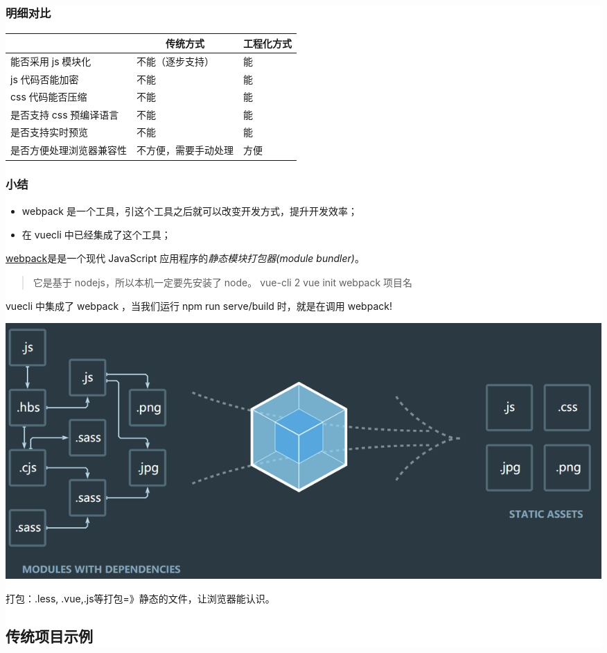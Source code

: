 ### 明细对比

|                          | 传统方式             | 工程化方式 |
| ------------------------ | -------------------- | ---------- |
| 能否采用 js 模块化       | 不能（逐步支持）     | 能         |
| js 代码否能加密          | 不能                 | 能         |
| css 代码能否压缩         | 不能                 | 能         |
| 是否支持 css 预编译语言  | 不能                 | 能         |
| 是否支持实时预览         | 不能                 | 能         |
| 是否方便处理浏览器兼容性 | 不方便，需要手动处理 | 方便       |



### 小结

- webpack 是一个工具，引这个工具之后就可以改变开发方式，提升开发效率；

- 在 vuecli 中已经集成了这个工具；

[webpack](https://www.webpackjs.com/concepts/)是是一个现代 JavaScript 应用程序的*静态模块打包器(module bundler)*。

> 它是基于 nodejs，所以本机一定要先安装了 node。   vue-cli 2    vue init  webpack  项目名

vuecli 中集成了 webpack ，当我们运行 npm run serve/build 时，就是在调用 webpack!

![image-20200730215205425](assets/image-20200730215205425.png)

打包：.less, .vue,.js等打包=》静态的文件，让浏览器能认识。



## 传统项目示例
